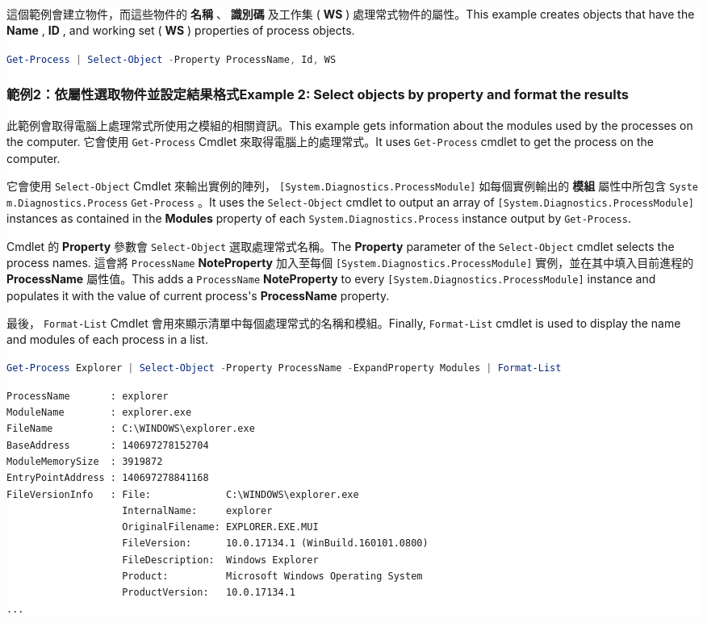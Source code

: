 <span data-ttu-id="c33ba-122">這個範例會建立物件，而這些物件的 **名稱** 、 **識別碼** 及工作集 ( **WS** ) 處理常式物件的屬性。</span><span class="sxs-lookup"><span data-stu-id="c33ba-122">This example creates objects that have the **Name** , **ID** , and working set ( **WS** ) properties of process objects.</span></span>

```powershell
Get-Process | Select-Object -Property ProcessName, Id, WS
```

### <span data-ttu-id="c33ba-123">範例2：依屬性選取物件並設定結果格式</span><span class="sxs-lookup"><span data-stu-id="c33ba-123">Example 2: Select objects by property and format the results</span></span>

<span data-ttu-id="c33ba-124">此範例會取得電腦上處理常式所使用之模組的相關資訊。</span><span class="sxs-lookup"><span data-stu-id="c33ba-124">This example gets information about the modules used by the processes on the computer.</span></span> <span data-ttu-id="c33ba-125">它會使用 `Get-Process` Cmdlet 來取得電腦上的處理常式。</span><span class="sxs-lookup"><span data-stu-id="c33ba-125">It uses `Get-Process` cmdlet to get the process on the computer.</span></span>

<span data-ttu-id="c33ba-126">它會使用 `Select-Object` Cmdlet 來輸出實例的陣列， `[System.Diagnostics.ProcessModule]` 如每個實例輸出的 **模組** 屬性中所包含 `System.Diagnostics.Process` `Get-Process` 。</span><span class="sxs-lookup"><span data-stu-id="c33ba-126">It uses the `Select-Object` cmdlet to output an array of `[System.Diagnostics.ProcessModule]` instances as contained in the **Modules** property of each `System.Diagnostics.Process` instance output by `Get-Process`.</span></span>

<span data-ttu-id="c33ba-127">Cmdlet 的 **Property** 參數會 `Select-Object` 選取處理常式名稱。</span><span class="sxs-lookup"><span data-stu-id="c33ba-127">The **Property** parameter of the `Select-Object` cmdlet selects the process names.</span></span> <span data-ttu-id="c33ba-128">這會將 `ProcessName` **NoteProperty** 加入至每個 `[System.Diagnostics.ProcessModule]` 實例，並在其中填入目前進程的 **ProcessName** 屬性值。</span><span class="sxs-lookup"><span data-stu-id="c33ba-128">This adds a `ProcessName` **NoteProperty** to every `[System.Diagnostics.ProcessModule]` instance and populates it with the value of current process's **ProcessName** property.</span></span>

<span data-ttu-id="c33ba-129">最後， `Format-List` Cmdlet 會用來顯示清單中每個處理常式的名稱和模組。</span><span class="sxs-lookup"><span data-stu-id="c33ba-129">Finally, `Format-List` cmdlet is used to display the name and modules of each process in a list.</span></span>

```powershell
Get-Process Explorer | Select-Object -Property ProcessName -ExpandProperty Modules | Format-List
```

```Output
ProcessName       : explorer
ModuleName        : explorer.exe
FileName          : C:\WINDOWS\explorer.exe
BaseAddress       : 140697278152704
ModuleMemorySize  : 3919872
EntryPointAddress : 140697278841168
FileVersionInfo   : File:             C:\WINDOWS\explorer.exe
                    InternalName:     explorer
                    OriginalFilename: EXPLORER.EXE.MUI
                    FileVersion:      10.0.17134.1 (WinBuild.160101.0800)
                    FileDescription:  Windows Explorer
                    Product:          Microsoft Windows Operating System
                    ProductVersion:   10.0.17134.1
...
```
